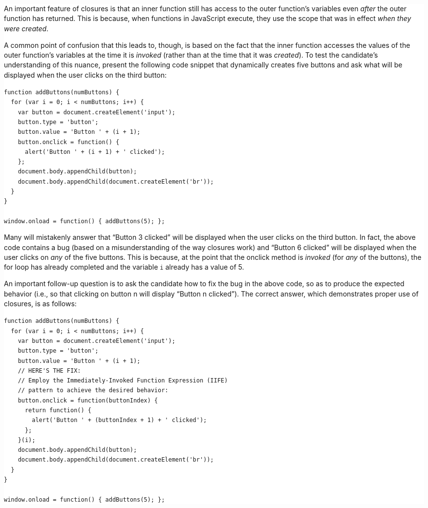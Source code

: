 An important feature of closures is that an inner function still has access to the outer function’s variables even _after_ the outer function has returned. This is because, when functions in JavaScript execute, they use the scope that was in effect _when they were created_.

A common point of confusion that this leads to, though, is based on the fact that the inner function accesses the values of the outer function’s variables at the time it is _invoked_ (rather than at the time that it was _created_). To test the candidate’s understanding of this nuance, present the following code snippet that dynamically creates five buttons and ask what will be displayed when the user clicks on the third button:

```
function addButtons(numButtons) {
  for (var i = 0; i < numButtons; i++) {
    var button = document.createElement('input');
    button.type = 'button';
    button.value = 'Button ' + (i + 1);
    button.onclick = function() {
      alert('Button ' + (i + 1) + ' clicked');
    };
    document.body.appendChild(button);
    document.body.appendChild(document.createElement('br'));
  }
}

window.onload = function() { addButtons(5); };

```

Many will mistakenly answer that “Button 3 clicked” will be displayed when the user clicks on the third button. In fact, the above code contains a bug (based on a misunderstanding of the way closures work) and “Button 6 clicked” will be displayed when the user clicks on _any_ of the five buttons. This is because, at the point that the onclick method is _invoked_ (for _any_ of the buttons), the for loop has already completed and the variable `i` already has a value of 5.

An important follow-up question is to ask the candidate how to fix the bug in the above code, so as to produce the expected behavior (i.e., so that clicking on button n will display “Button n clicked”). The correct answer, which demonstrates proper use of closures, is as follows:

```
function addButtons(numButtons) {
  for (var i = 0; i < numButtons; i++) {
    var button = document.createElement('input');
    button.type = 'button';
    button.value = 'Button ' + (i + 1);
    // HERE'S THE FIX:
    // Employ the Immediately-Invoked Function Expression (IIFE)
    // pattern to achieve the desired behavior:
    button.onclick = function(buttonIndex) {
      return function() {
        alert('Button ' + (buttonIndex + 1) + ' clicked');
      };
    }(i);
    document.body.appendChild(button);
    document.body.appendChild(document.createElement('br'));
  }
}

window.onload = function() { addButtons(5); };

```
